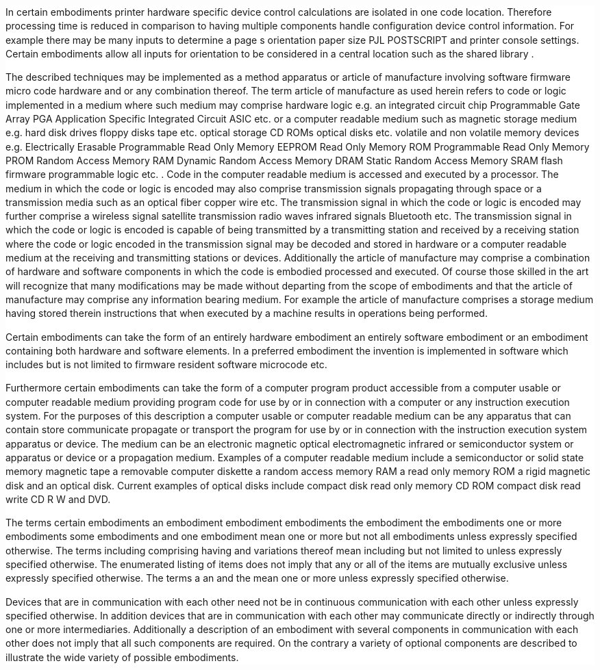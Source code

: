 In certain embodiments printer hardware specific device control calculations are isolated in one code location. Therefore processing time is reduced in comparison to having multiple components handle configuration device control information. For example there may be many inputs to determine a page s orientation paper size PJL POSTSCRIPT and printer console settings. Certain embodiments allow all inputs for orientation to be considered in a central location such as the shared library .

The described techniques may be implemented as a method apparatus or article of manufacture involving software firmware micro code hardware and or any combination thereof. The term article of manufacture as used herein refers to code or logic implemented in a medium where such medium may comprise hardware logic e.g. an integrated circuit chip Programmable Gate Array PGA Application Specific Integrated Circuit ASIC etc. or a computer readable medium such as magnetic storage medium e.g. hard disk drives floppy disks tape etc. optical storage CD ROMs optical disks etc. volatile and non volatile memory devices e.g. Electrically Erasable Programmable Read Only Memory EEPROM Read Only Memory ROM Programmable Read Only Memory PROM Random Access Memory RAM Dynamic Random Access Memory DRAM Static Random Access Memory SRAM flash firmware programmable logic etc. . Code in the computer readable medium is accessed and executed by a processor. The medium in which the code or logic is encoded may also comprise transmission signals propagating through space or a transmission media such as an optical fiber copper wire etc. The transmission signal in which the code or logic is encoded may further comprise a wireless signal satellite transmission radio waves infrared signals Bluetooth etc. The transmission signal in which the code or logic is encoded is capable of being transmitted by a transmitting station and received by a receiving station where the code or logic encoded in the transmission signal may be decoded and stored in hardware or a computer readable medium at the receiving and transmitting stations or devices. Additionally the article of manufacture may comprise a combination of hardware and software components in which the code is embodied processed and executed. Of course those skilled in the art will recognize that many modifications may be made without departing from the scope of embodiments and that the article of manufacture may comprise any information bearing medium. For example the article of manufacture comprises a storage medium having stored therein instructions that when executed by a machine results in operations being performed.

Certain embodiments can take the form of an entirely hardware embodiment an entirely software embodiment or an embodiment containing both hardware and software elements. In a preferred embodiment the invention is implemented in software which includes but is not limited to firmware resident software microcode etc.

Furthermore certain embodiments can take the form of a computer program product accessible from a computer usable or computer readable medium providing program code for use by or in connection with a computer or any instruction execution system. For the purposes of this description a computer usable or computer readable medium can be any apparatus that can contain store communicate propagate or transport the program for use by or in connection with the instruction execution system apparatus or device. The medium can be an electronic magnetic optical electromagnetic infrared or semiconductor system or apparatus or device or a propagation medium. Examples of a computer readable medium include a semiconductor or solid state memory magnetic tape a removable computer diskette a random access memory RAM a read only memory ROM a rigid magnetic disk and an optical disk. Current examples of optical disks include compact disk read only memory CD ROM compact disk read write CD R W and DVD.

The terms certain embodiments an embodiment embodiment embodiments the embodiment the embodiments one or more embodiments some embodiments and one embodiment mean one or more but not all embodiments unless expressly specified otherwise. The terms including comprising having and variations thereof mean including but not limited to unless expressly specified otherwise. The enumerated listing of items does not imply that any or all of the items are mutually exclusive unless expressly specified otherwise. The terms a an and the mean one or more unless expressly specified otherwise.

Devices that are in communication with each other need not be in continuous communication with each other unless expressly specified otherwise. In addition devices that are in communication with each other may communicate directly or indirectly through one or more intermediaries. Additionally a description of an embodiment with several components in communication with each other does not imply that all such components are required. On the contrary a variety of optional components are described to illustrate the wide variety of possible embodiments.
